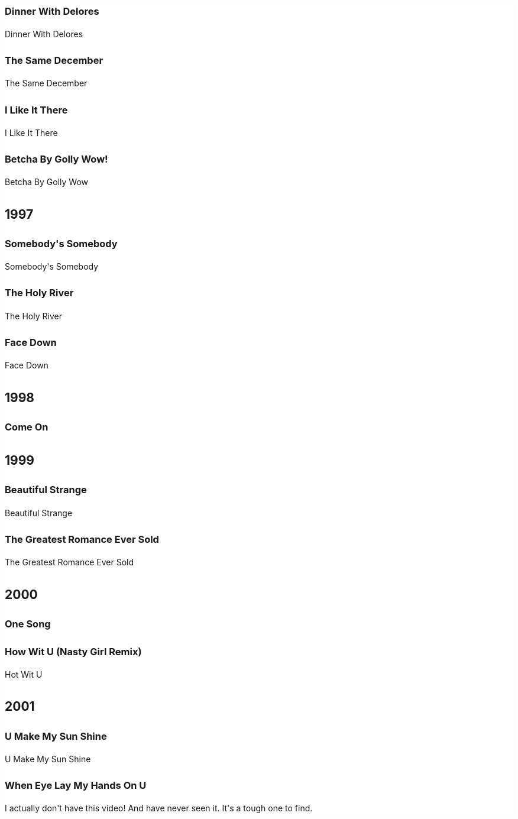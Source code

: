 ### Dinner With Delores
Dinner With Delores
### The Same December
The Same December
### I Like It There
I Like It There
### Betcha By Golly Wow!
Betcha By Golly Wow
## 1997

### Somebody's Somebody
Somebody's Somebody
### The Holy River
The Holy River
### Face Down
Face Down
## 1998

### Come On

## 1999

### Beautiful Strange
Beautiful Strange
### The Greatest Romance Ever Sold
The Greatest Romance Ever Sold
## 2000

### One Song

### How Wit U (Nasty Girl Remix)
Hot Wit U
## 2001

### U Make My Sun Shine
U Make My Sun Shine
### When Eye Lay My Hands On U

I actually don't have this video! And have never seen it. It's a tough one to find.
